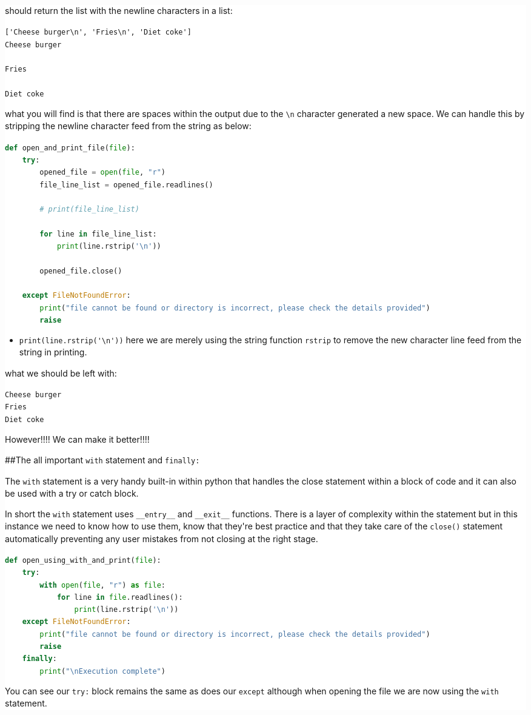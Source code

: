 should return the list with the newline characters in a list:

```text
['Cheese burger\n', 'Fries\n', 'Diet coke']
Cheese burger

Fries

Diet coke
```

what you will find is that there are spaces within the output due to the `\n` character generated a new space. We can handle this by stripping the newline character feed from the string as below:

```python
def open_and_print_file(file):
    try:
        opened_file = open(file, "r")
        file_line_list = opened_file.readlines()

        # print(file_line_list)

        for line in file_line_list:
            print(line.rstrip('\n'))
        
        opened_file.close()
        
    except FileNotFoundError:
        print("file cannot be found or directory is incorrect, please check the details provided")
        raise
```

* `print(line.rstrip('\n'))` here we are merely using the string function `rstrip` to remove the new character line feed from the string in printing.

what we should be left with:

```text
Cheese burger
Fries
Diet coke
```

However!!!! We can make it better!!!!

##The all important `with` statement and `finally:`

The `with` statement is a very handy built-in within python that handles the close statement within a block of code and it can also be used with a try or catch block. 

In short the `with` statement uses `__entry__` and `__exit__` functions. There is a layer of complexity within the statement but in this instance we need to know how to use them, know that they're best practice and that they take care of the `close()` statement automatically preventing any user mistakes from not closing at the right stage.

```python
def open_using_with_and_print(file):
    try:
        with open(file, "r") as file:
            for line in file.readlines():
                print(line.rstrip('\n'))
    except FileNotFoundError:
        print("file cannot be found or directory is incorrect, please check the details provided")
        raise
    finally:
        print("\nExecution complete")
```
You can see our `try:` block remains the same as does our `except` although when opening the file we are now using the `with` statement.
